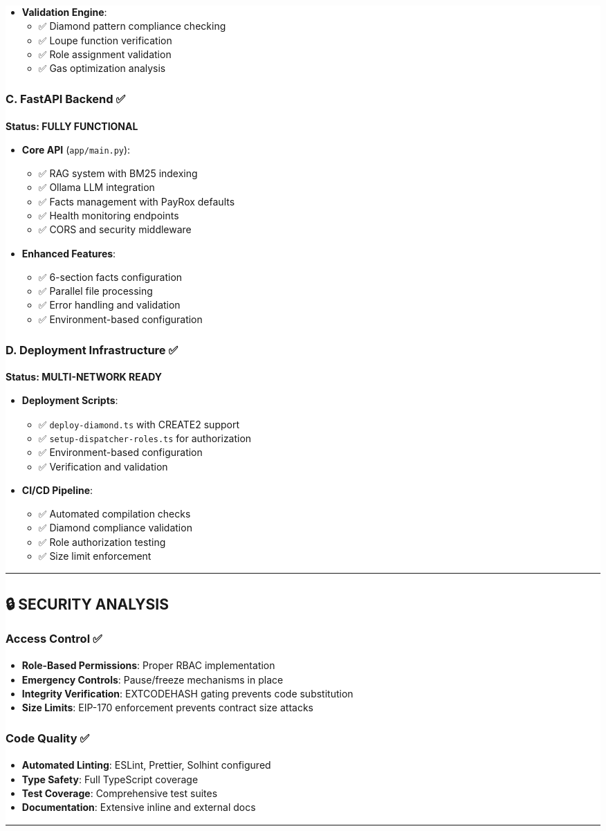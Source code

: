 - **Validation Engine**:
  - ✅ Diamond pattern compliance checking
  - ✅ Loupe function verification
  - ✅ Role assignment validation
  - ✅ Gas optimization analysis

### C. FastAPI Backend ✅

**Status: FULLY FUNCTIONAL**

- **Core API** (`app/main.py`):
  - ✅ RAG system with BM25 indexing
  - ✅ Ollama LLM integration
  - ✅ Facts management with PayRox defaults
  - ✅ Health monitoring endpoints
  - ✅ CORS and security middleware

- **Enhanced Features**:
  - ✅ 6-section facts configuration
  - ✅ Parallel file processing
  - ✅ Error handling and validation
  - ✅ Environment-based configuration

### D. Deployment Infrastructure ✅

**Status: MULTI-NETWORK READY**

- **Deployment Scripts**:
  - ✅ `deploy-diamond.ts` with CREATE2 support
  - ✅ `setup-dispatcher-roles.ts` for authorization
  - ✅ Environment-based configuration
  - ✅ Verification and validation

- **CI/CD Pipeline**:
  - ✅ Automated compilation checks
  - ✅ Diamond compliance validation
  - ✅ Role authorization testing
  - ✅ Size limit enforcement

---

## 🔒 SECURITY ANALYSIS

### Access Control ✅

- **Role-Based Permissions**: Proper RBAC implementation
- **Emergency Controls**: Pause/freeze mechanisms in place
- **Integrity Verification**: EXTCODEHASH gating prevents code substitution
- **Size Limits**: EIP-170 enforcement prevents contract size attacks

### Code Quality ✅

- **Automated Linting**: ESLint, Prettier, Solhint configured
- **Type Safety**: Full TypeScript coverage
- **Test Coverage**: Comprehensive test suites
- **Documentation**: Extensive inline and external docs

---